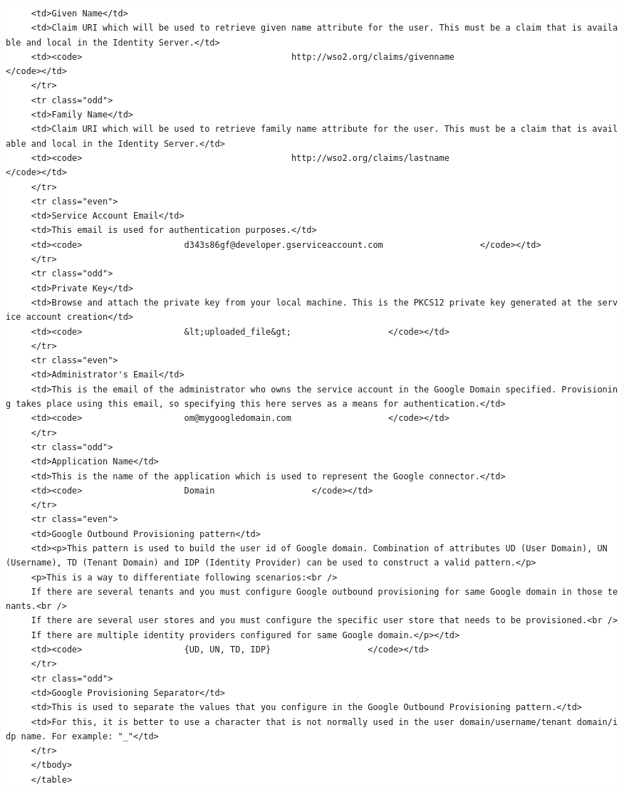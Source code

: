          <td>Given Name</td>
         <td>Claim URI which will be used to retrieve given name attribute for the user. This must be a claim that is available and local in the Identity Server.</td>
         <td><code>                                         http://wso2.org/claims/givenname                                       </code></td>
         </tr>
         <tr class="odd">
         <td>Family Name</td>
         <td>Claim URI which will be used to retrieve family name attribute for the user. This must be a claim that is available and local in the Identity Server.</td>
         <td><code>                                         http://wso2.org/claims/lastname                                       </code></td>
         </tr>
         <tr class="even">
         <td>Service Account Email</td>
         <td>This email is used for authentication purposes.</td>
         <td><code>                    d343s86gf@developer.gserviceaccount.com                   </code></td>
         </tr>
         <tr class="odd">
         <td>Private Key</td>
         <td>Browse and attach the private key from your local machine. This is the PKCS12 private key generated at the service account creation</td>
         <td><code>                    &lt;uploaded_file&gt;                   </code></td>
         </tr>
         <tr class="even">
         <td>Administrator's Email</td>
         <td>This is the email of the administrator who owns the service account in the Google Domain specified. Provisioning takes place using this email, so specifying this here serves as a means for authentication.</td>
         <td><code>                    om@mygoogledomain.com                   </code></td>
         </tr>
         <tr class="odd">
         <td>Application Name</td>
         <td>This is the name of the application which is used to represent the Google connector.</td>
         <td><code>                    Domain                   </code></td>
         </tr>
         <tr class="even">
         <td>Google Outbound Provisioning pattern</td>
         <td><p>This pattern is used to build the user id of Google domain. Combination of attributes UD (User Domain), UN (Username), TD (Tenant Domain) and IDP (Identity Provider) can be used to construct a valid pattern.</p>
         <p>This is a way to differentiate following scenarios:<br />
         If there are several tenants and you must configure Google outbound provisioning for same Google domain in those tenants.<br />
         If there are several user stores and you must configure the specific user store that needs to be provisioned.<br />
         If there are multiple identity providers configured for same Google domain.</p></td>
         <td><code>                    {UD, UN, TD, IDP}                   </code></td>
         </tr>
         <tr class="odd">
         <td>Google Provisioning Separator</td>
         <td>This is used to separate the values that you configure in the Google Outbound Provisioning pattern.</td>
         <td>For this, it is better to use a character that is not normally used in the user domain/username/tenant domain/idp name. For example: "_"</td>
         </tr>
         </tbody>
         </table>

